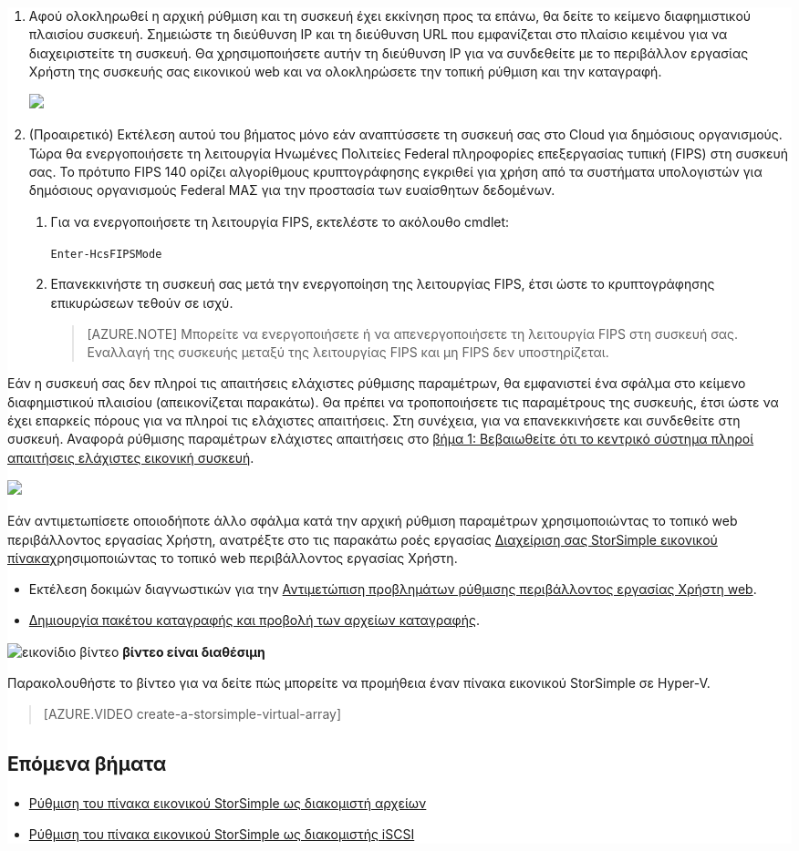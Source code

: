 1.  Αφού ολοκληρωθεί η αρχική ρύθμιση και τη συσκευή έχει εκκίνηση προς τα επάνω, θα δείτε το κείμενο διαφημιστικού πλαισίου συσκευή. Σημειώστε τη διεύθυνση IP και τη διεύθυνση URL που εμφανίζεται στο πλαίσιο κειμένου για να διαχειριστείτε τη συσκευή. Θα χρησιμοποιήσετε αυτήν τη διεύθυνση IP για να συνδεθείτε με το περιβάλλον εργασίας Χρήστη της συσκευής σας εικονικού web και να ολοκληρώσετε την τοπική ρύθμιση και την καταγραφή.

    ![](./media/storsimple-ova-deploy2-provision-hyperv/image31m.png)



1. (Προαιρετικό) Εκτέλεση αυτού του βήματος μόνο εάν αναπτύσσετε τη συσκευή σας στο Cloud για δημόσιους οργανισμούς. Τώρα θα ενεργοποιήσετε τη λειτουργία Ηνωμένες Πολιτείες Federal πληροφορίες επεξεργασίας τυπική (FIPS) στη συσκευή σας. Το πρότυπο FIPS 140 ορίζει αλγορίθμους κρυπτογράφησης εγκριθεί για χρήση από τα συστήματα υπολογιστών για δημόσιους οργανισμούς Federal ΜΑΣ για την προστασία των ευαίσθητων δεδομένων.
    1. Για να ενεργοποιήσετε τη λειτουργία FIPS, εκτελέστε το ακόλουθο cmdlet:

        `Enter-HcsFIPSMode`

    2. Επανεκκινήστε τη συσκευή σας μετά την ενεργοποίηση της λειτουργίας FIPS, έτσι ώστε το κρυπτογράφησης επικυρώσεων τεθούν σε ισχύ.

        > [AZURE.NOTE] Μπορείτε να ενεργοποιήσετε ή να απενεργοποιήσετε τη λειτουργία FIPS στη συσκευή σας. Εναλλαγή της συσκευής μεταξύ της λειτουργίας FIPS και μη FIPS δεν υποστηρίζεται.

Εάν η συσκευή σας δεν πληροί τις απαιτήσεις ελάχιστες ρύθμισης παραμέτρων, θα εμφανιστεί ένα σφάλμα στο κείμενο διαφημιστικού πλαισίου (απεικονίζεται παρακάτω). Θα πρέπει να τροποποιήσετε τις παραμέτρους της συσκευής, έτσι ώστε να έχει επαρκείς πόρους για να πληροί τις ελάχιστες απαιτήσεις. Στη συνέχεια, για να επανεκκινήσετε και συνδεθείτε στη συσκευή. Αναφορά ρύθμισης παραμέτρων ελάχιστες απαιτήσεις στο [βήμα 1: Βεβαιωθείτε ότι το κεντρικό σύστημα πληροί απαιτήσεις ελάχιστες εικονική συσκευή](#step-1-ensure-that-the-host-system-meets-minimum-virtual-device-requirements).

![](./media/storsimple-ova-deploy2-provision-hyperv/image32.png)

Εάν αντιμετωπίσετε οποιοδήποτε άλλο σφάλμα κατά την αρχική ρύθμιση παραμέτρων χρησιμοποιώντας το τοπικό web περιβάλλοντος εργασίας Χρήστη, ανατρέξτε στο τις παρακάτω ροές εργασίας [Διαχείριση σας StorSimple εικονικού πίνακα](storsimple-ova-web-ui-admin.md)χρησιμοποιώντας το τοπικό web περιβάλλοντος εργασίας Χρήστη.

-   Εκτέλεση δοκιμών διαγνωστικών για την [Αντιμετώπιση προβλημάτων ρύθμισης περιβάλλοντος εργασίας Χρήστη web](storsimple-ova-web-ui-admin.md#troubleshoot-web-ui-setup-errors).

-   [Δημιουργία πακέτου καταγραφής και προβολή των αρχείων καταγραφής](storsimple-ova-web-ui-admin.md#generate-a-log-package).

![εικονίδιο βίντεο](./media/storsimple-ova-deploy2-provision-hyperv/video_icon.png)  **βίντεο είναι διαθέσιμη**

Παρακολουθήστε το βίντεο για να δείτε πώς μπορείτε να προμήθεια έναν πίνακα εικονικού StorSimple σε Hyper-V.

> [AZURE.VIDEO create-a-storsimple-virtual-array]

## <a name="next-steps"></a>Επόμενα βήματα

-   [Ρύθμιση του πίνακα εικονικού StorSimple ως διακομιστή αρχείων](storsimple-ova-deploy3-fs-setup.md)

-   [Ρύθμιση του πίνακα εικονικού StorSimple ως διακομιστής iSCSI](storsimple-ova-deploy3-iscsi-setup.md)
